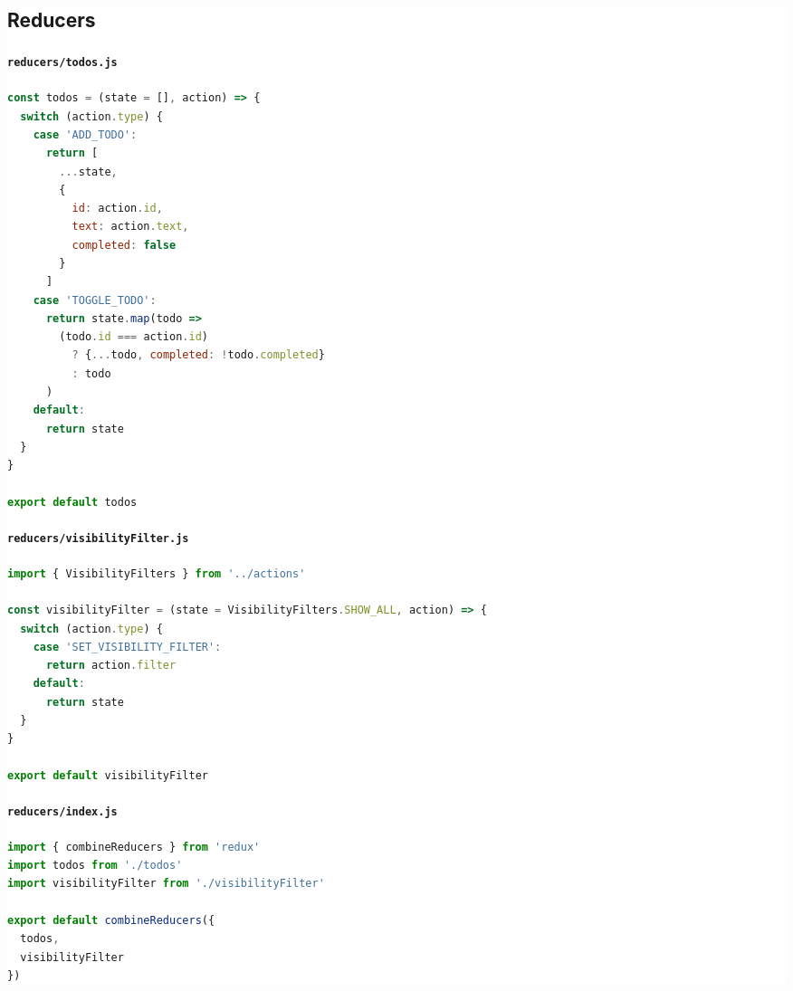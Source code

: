 ## Reducers

#### `reducers/todos.js`

```js
const todos = (state = [], action) => {
  switch (action.type) {
    case 'ADD_TODO':
      return [
        ...state,
        {
          id: action.id,
          text: action.text,
          completed: false
        }
      ]
    case 'TOGGLE_TODO':
      return state.map(todo =>
        (todo.id === action.id)
          ? {...todo, completed: !todo.completed}
          : todo
      )
    default:
      return state
  }
}

export default todos
```

#### `reducers/visibilityFilter.js`

```js
import { VisibilityFilters } from '../actions'

const visibilityFilter = (state = VisibilityFilters.SHOW_ALL, action) => {
  switch (action.type) {
    case 'SET_VISIBILITY_FILTER':
      return action.filter
    default:
      return state
  }
}

export default visibilityFilter
```

#### `reducers/index.js`

```js
import { combineReducers } from 'redux'
import todos from './todos'
import visibilityFilter from './visibilityFilter'

export default combineReducers({
  todos,
  visibilityFilter
})
```
